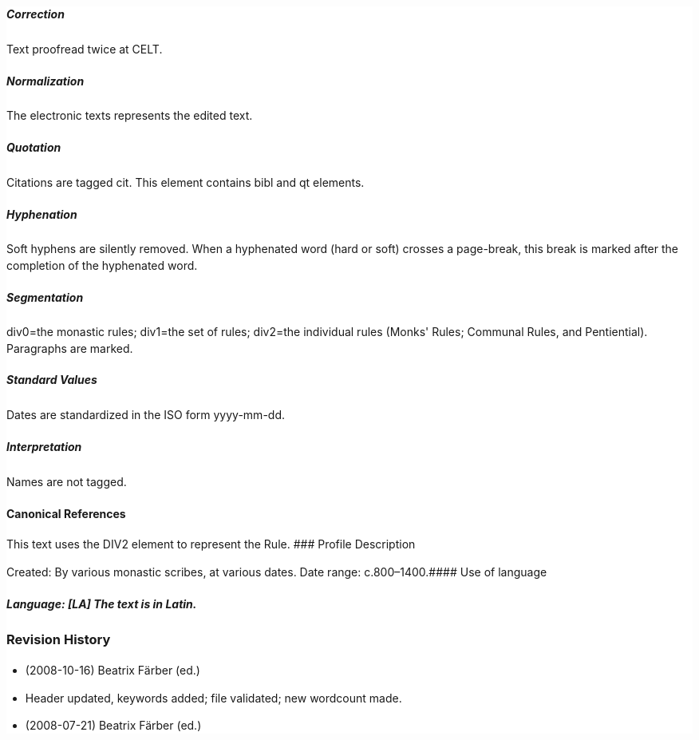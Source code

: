 
##### Correction


Text proofread twice at CELT.


##### Normalization


The electronic texts represents the edited text.


##### Quotation


Citations are tagged cit. This element contains bibl and qt elements.


##### Hyphenation


Soft hyphens are silently removed. When a hyphenated word (hard or soft) crosses a page-break, this break is marked after the completion of the hyphenated word.


##### Segmentation


div0=the monastic rules; div1=the set of rules; div2=the individual rules (Monks' Rules; Communal Rules, and Pentiential). Paragraphs are marked.


##### Standard Values


Dates are standardized in the ISO form yyyy-mm-dd.


##### Interpretation


Names are not tagged.


#### Canonical References


This text uses the DIV2 element to represent the Rule. ### Profile Description


Created: By various monastic scribes, at various dates.
 Date range: c.800–1400.#### Use of language


##### Language: [LA] The text is in Latin.


### Revision History


* (2008-10-16) Beatrix Färber (ed.)

* Header updated, keywords added; file validated; new wordcount made.
* (2008-07-21) Beatrix Färber (ed.)
